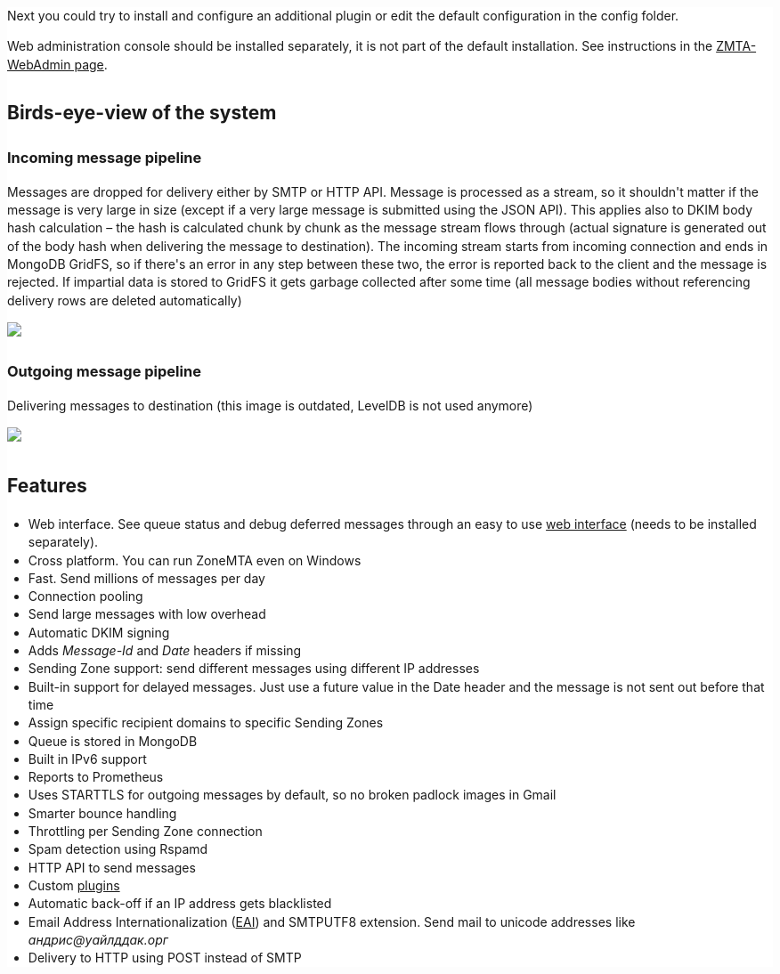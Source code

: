 Next you could try to install and configure an additional plugin or edit the default configuration in the config folder.

Web administration console should be installed separately, it is not part of the default installation. See instructions in the [ZMTA-WebAdmin page](https://github.com/zone-eu/zmta-webadmin).

## Birds-eye-view of the system

### Incoming message pipeline

Messages are dropped for delivery either by SMTP or HTTP API. Message is processed as a stream, so it shouldn't matter if the message is very large in size (except if a very large message is submitted using the JSON API). This applies also to DKIM body hash calculation – the hash is calculated chunk by chunk as the message stream flows through (actual signature is generated out of the body hash when delivering the message to destination). The incoming stream starts from incoming connection and ends in MongoDB GridFS, so if there's an error in any step between these two, the error is reported back to the client and the message is rejected. If impartial data is stored to GridFS it gets garbage collected after some time (all message bodies without referencing delivery rows are deleted automatically)

![](https://cldup.com/jepwxrWwXc.png)

### Outgoing message pipeline

Delivering messages to destination (this image is outdated, LevelDB is not used anymore)

![](https://cldup.com/9yEW3oNp3G.png)

## Features

-   Web interface. See queue status and debug deferred messages through an easy to use [web interface](https://github.com/zone-eu/zmta-webadmin) (needs to be installed separately).
-   Cross platform. You can run ZoneMTA even on Windows
-   Fast. Send millions of messages per day
-   Connection pooling
-   Send large messages with low overhead
-   Automatic DKIM signing
-   Adds _Message-Id_ and _Date_ headers if missing
-   Sending Zone support: send different messages using different IP addresses
-   Built-in support for delayed messages. Just use a future value in the Date header and the message is not sent out before that time
-   Assign specific recipient domains to specific Sending Zones
-   Queue is stored in MongoDB
-   Built in IPv6 support
-   Reports to Prometheus
-   Uses STARTTLS for outgoing messages by default, so no broken padlock images in Gmail
-   Smarter bounce handling
-   Throttling per Sending Zone connection
-   Spam detection using Rspamd
-   HTTP API to send messages
-   Custom [plugins](https://github.com/zone-eu/zone-mta/tree/master/plugins)
-   Automatic back-off if an IP address gets blacklisted
-   Email Address Internationalization ([EAI](https://datatracker.ietf.org/wg/eai/about/)) and SMTPUTF8 extension. Send mail to unicode addresses like _андрис@уайлддак.орг_
-   Delivery to HTTP using POST instead of SMTP

